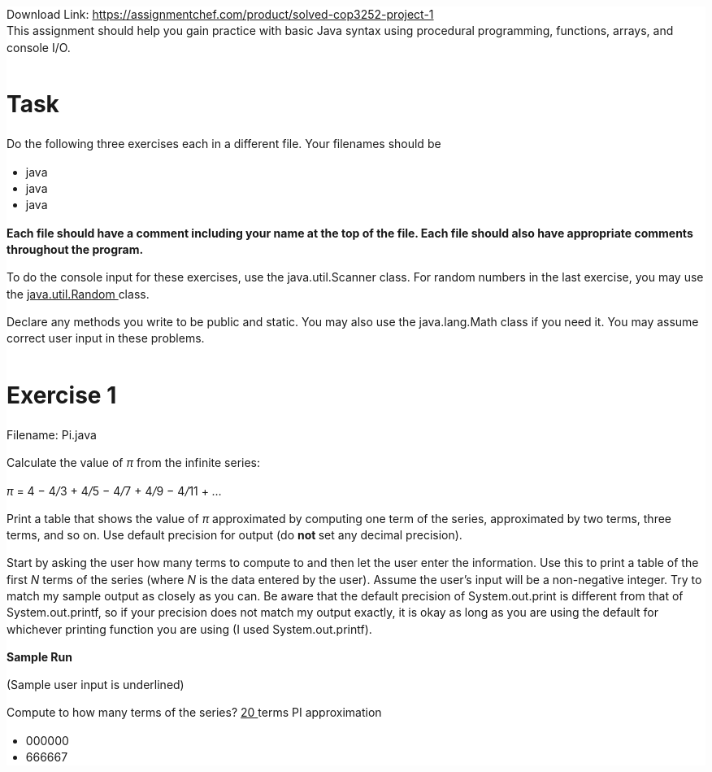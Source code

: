 Download Link: https://assignmentchef.com/product/solved-cop3252-project-1
<br>
This assignment should help you gain practice with basic Java syntax using procedural programming, functions, arrays, and console I/O.

<h1>Task</h1>

Do the following three exercises each in a different file. Your filenames should be

<ul>

 <li>java</li>

 <li>java</li>

 <li>java</li>

</ul>

<strong>Each file should have a comment including your name at the top of the file. Each file should also have appropriate comments throughout the program.</strong>

To do the console input for these exercises, use the java.util.Scanner class. For random numbers in the last exercise, you may use the <a href="https://docs.oracle.com/javase/7/docs/api/java/util/Random.html">java.util.Random </a>class.

Declare any methods you write to be public and static. You may also use the java.lang.Math class if you need it. You may assume correct user input in these problems.

<h1>Exercise 1</h1>

Filename: Pi.java

Calculate the value of <em>π </em>from the infinite series:

<em>π </em>= 4 − 4<em>/</em>3 + 4<em>/</em>5 − 4<em>/</em>7 + 4<em>/</em>9 − 4<em>/</em>11 + <em>…</em>

Print a table that shows the value of <em>π </em>approximated by computing one term of the series, approximated by two terms, three terms, and so on. Use default precision for output (do <strong>not </strong>set any decimal precision).

Start by asking the user how many terms to compute to and then let the user enter the information. Use this to print a table of the first <em>N </em>terms of the series (where <em>N </em>is the data entered by the user). Assume the user’s input will be a non-negative integer. Try to match my sample output as closely as you can. Be aware that the default precision of System.out.print is different from that of System.out.printf, so if your precision does not match my output exactly, it is okay as long as you are using the default for whichever printing function you are using (I used System.out.printf).

<strong>Sample Run</strong>

(Sample user input is underlined)

Compute to how many terms of the series? <u>20 </u>terms            PI approximation

<ul>

 <li>000000</li>

 <li>666667</li>
